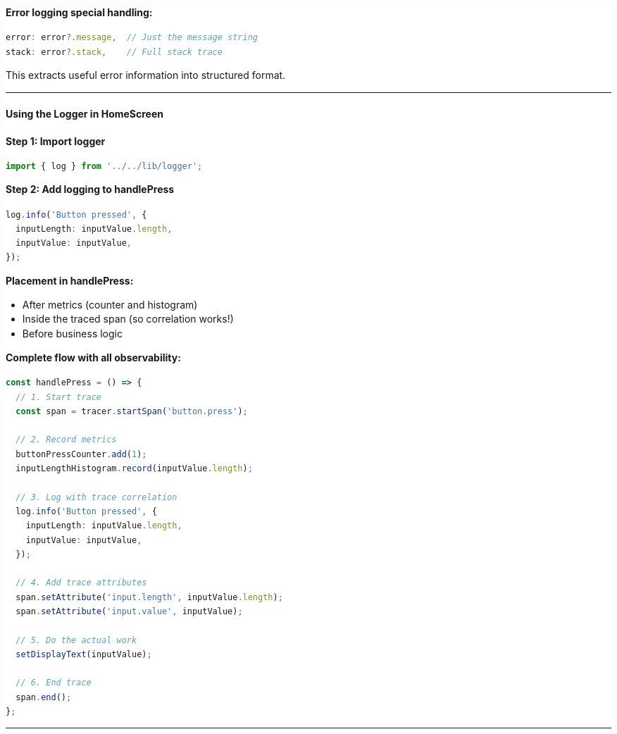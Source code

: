 **Error logging special handling:**
```typescript
error: error?.message,  // Just the message string
stack: error?.stack,    // Full stack trace
```

This extracts useful error information into structured format.

---

#### Using the Logger in HomeScreen

**Step 1: Import logger**
```typescript
import { log } from '../../lib/logger';
```

**Step 2: Add logging to handlePress**
```typescript
log.info('Button pressed', {
  inputLength: inputValue.length,
  inputValue: inputValue,
});
```

**Placement in handlePress:**
- After metrics (counter and histogram)
- Inside the traced span (so correlation works!)
- Before business logic

**Complete flow with all observability:**
```typescript
const handlePress = () => {
  // 1. Start trace
  const span = tracer.startSpan('button.press');

  // 2. Record metrics
  buttonPressCounter.add(1);
  inputLengthHistogram.record(inputValue.length);

  // 3. Log with trace correlation
  log.info('Button pressed', {
    inputLength: inputValue.length,
    inputValue: inputValue,
  });

  // 4. Add trace attributes
  span.setAttribute('input.length', inputValue.length);
  span.setAttribute('input.value', inputValue);

  // 5. Do the actual work
  setDisplayText(inputValue);

  // 6. End trace
  span.end();
};
```

---